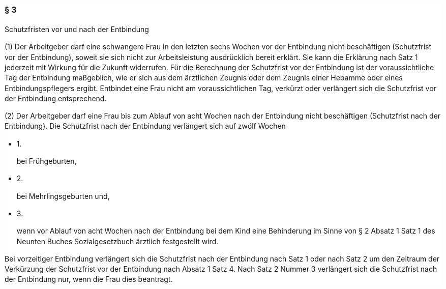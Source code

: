 <span id="BJNR122810017BJNE000400000.html"></span>

### § 3  
Schutzfristen vor und nach der Entbindung

<div>

<div class="jnhtml">

<div>

<div class="jurAbsatz">

(1) Der Arbeitgeber darf eine schwangere Frau in den letzten sechs
Wochen vor der Entbindung nicht beschäftigen (Schutzfrist vor der
Entbindung), soweit sie sich nicht zur Arbeitsleistung ausdrücklich
bereit erklärt. Sie kann die Erklärung nach Satz 1 jederzeit mit Wirkung
für die Zukunft widerrufen. Für die Berechnung der Schutzfrist vor der
Entbindung ist der voraussichtliche Tag der Entbindung maßgeblich, wie
er sich aus dem ärztlichen Zeugnis oder dem Zeugnis einer Hebamme oder
eines Entbindungspflegers ergibt. Entbindet eine Frau nicht am
voraussichtlichen Tag, verkürzt oder verlängert sich die Schutzfrist vor
der Entbindung entsprechend.

</div>

<div class="jurAbsatz">

(2) Der Arbeitgeber darf eine Frau bis zum Ablauf von acht Wochen nach
der Entbindung nicht beschäftigen (Schutzfrist nach der Entbindung). Die
Schutzfrist nach der Entbindung verlängert sich auf zwölf Wochen

  - 1\.
    
    <div>
    
    bei Frühgeburten,
    
    </div>

  - 2\.
    
    <div>
    
    bei Mehrlingsgeburten und,
    
    </div>

  - 3\.
    
    <div>
    
    wenn vor Ablauf von acht Wochen nach der Entbindung bei dem Kind
    eine Behinderung im Sinne von § 2 Absatz 1 Satz 1 des Neunten Buches
    Sozialgesetzbuch ärztlich festgestellt wird.
    
    </div>

Bei vorzeitiger Entbindung verlängert sich die Schutzfrist nach der
Entbindung nach Satz 1 oder nach Satz 2 um den Zeitraum der Verkürzung
der Schutzfrist vor der Entbindung nach Absatz 1 Satz 4. Nach Satz 2
Nummer 3 verlängert sich die Schutzfrist nach der Entbindung nur, wenn
die Frau dies beantragt.
